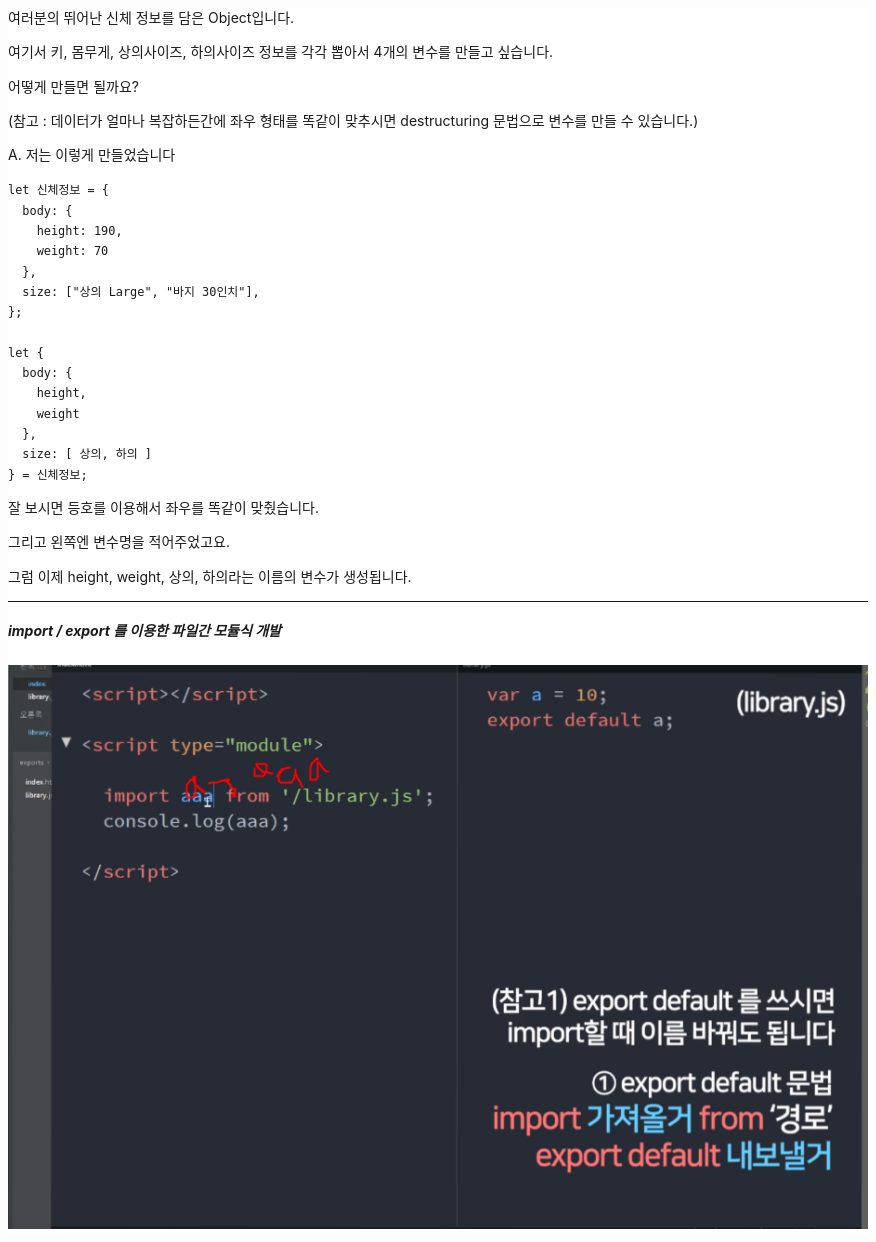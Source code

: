 여러분의 뛰어난 신체 정보를 담은 Object입니다.

여기서 키, 몸무게, 상의사이즈, 하의사이즈 정보를 각각 뽑아서 4개의 변수를 만들고 싶습니다.

어떻게 만들면 될까요?

(참고 : 데이터가 얼마나 복잡하든간에 좌우 형태를 똑같이 맞추시면 destructuring 문법으로 변수를 만들 수 있습니다.)

A.
저는 이렇게 만들었습니다

```
let 신체정보 = {
  body: {
    height: 190,
    weight: 70
  },
  size: ["상의 Large", "바지 30인치"],
};

let {
  body: {
    height,
    weight
  },
  size: [ 상의, 하의 ]
} = 신체정보;
```

잘 보시면 등호를 이용해서 좌우를 똑같이 맞췄습니다.

그리고 왼쪽엔 변수명을 적어주었고요.

그럼 이제 height, weight, 상의, 하의라는 이름의 변수가 생성됩니다.

---

##### import / export 를 이용한 파일간 모듈식 개발

![20210926_233055](/assets/20210926_233055.png)